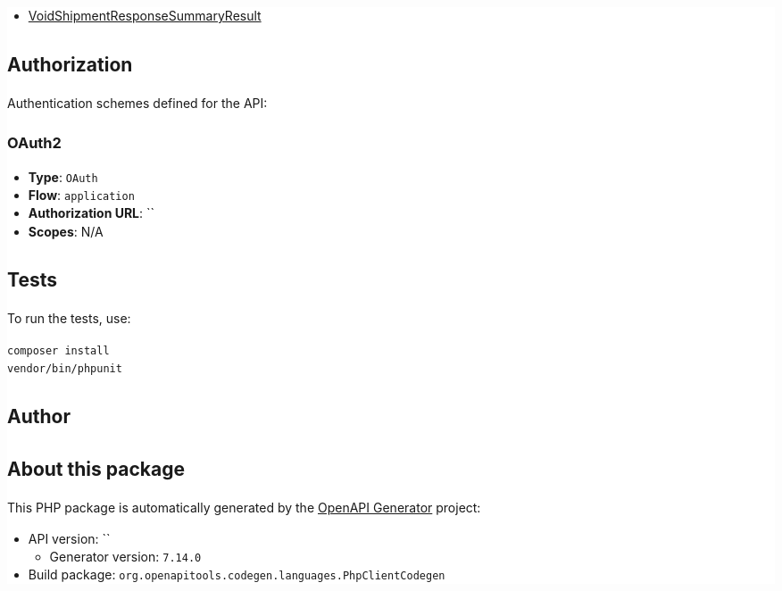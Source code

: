 - [VoidShipmentResponseSummaryResult](docs/Model/VoidShipmentResponseSummaryResult.md)

## Authorization

Authentication schemes defined for the API:
### OAuth2

- **Type**: `OAuth`
- **Flow**: `application`
- **Authorization URL**: ``
- **Scopes**: N/A

## Tests

To run the tests, use:

```bash
composer install
vendor/bin/phpunit
```

## Author



## About this package

This PHP package is automatically generated by the [OpenAPI Generator](https://openapi-generator.tech) project:

- API version: ``
    - Generator version: `7.14.0`
- Build package: `org.openapitools.codegen.languages.PhpClientCodegen`
